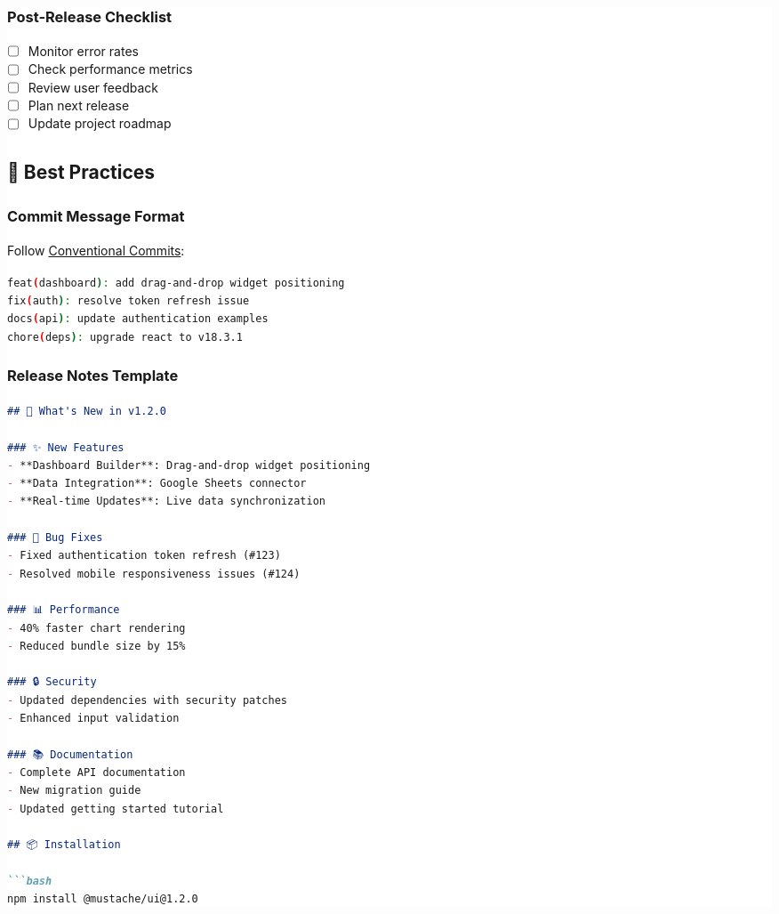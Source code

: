 ### Post-Release Checklist

- [ ] Monitor error rates
- [ ] Check performance metrics
- [ ] Review user feedback
- [ ] Plan next release
- [ ] Update project roadmap

## 🎯 Best Practices

### Commit Message Format

Follow [Conventional Commits](https://www.conventionalcommits.org/):

```bash
feat(dashboard): add drag-and-drop widget positioning
fix(auth): resolve token refresh issue
docs(api): update authentication examples
chore(deps): upgrade react to v18.3.1
```

### Release Notes Template

```markdown
## 🚀 What's New in v1.2.0

### ✨ New Features
- **Dashboard Builder**: Drag-and-drop widget positioning
- **Data Integration**: Google Sheets connector
- **Real-time Updates**: Live data synchronization

### 🐛 Bug Fixes
- Fixed authentication token refresh (#123)
- Resolved mobile responsiveness issues (#124)

### 📊 Performance
- 40% faster chart rendering
- Reduced bundle size by 15%

### 🔒 Security
- Updated dependencies with security patches
- Enhanced input validation

### 📚 Documentation
- Complete API documentation
- New migration guide
- Updated getting started tutorial

## 📦 Installation

```bash
npm install @mustache/ui@1.2.0
```
